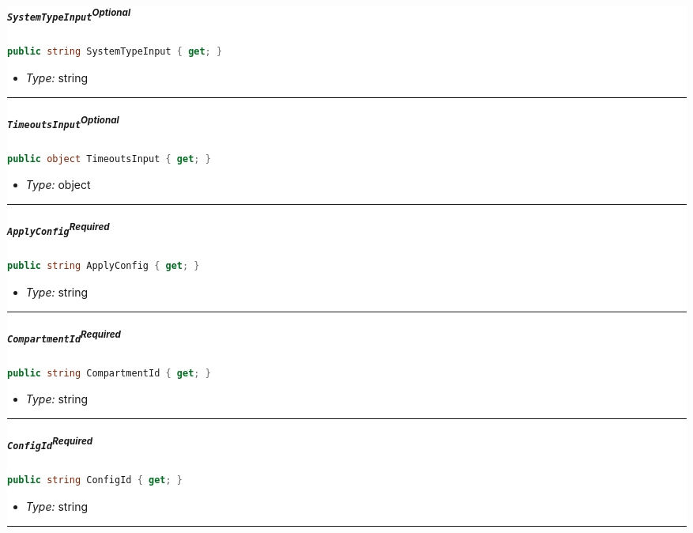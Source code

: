 ##### `SystemTypeInput`<sup>Optional</sup> <a name="SystemTypeInput" id="rhizo-co-terraform-provider-oci.psqlDbSystem.PsqlDbSystem.property.systemTypeInput"></a>

```csharp
public string SystemTypeInput { get; }
```

- *Type:* string

---

##### `TimeoutsInput`<sup>Optional</sup> <a name="TimeoutsInput" id="rhizo-co-terraform-provider-oci.psqlDbSystem.PsqlDbSystem.property.timeoutsInput"></a>

```csharp
public object TimeoutsInput { get; }
```

- *Type:* object

---

##### `ApplyConfig`<sup>Required</sup> <a name="ApplyConfig" id="rhizo-co-terraform-provider-oci.psqlDbSystem.PsqlDbSystem.property.applyConfig"></a>

```csharp
public string ApplyConfig { get; }
```

- *Type:* string

---

##### `CompartmentId`<sup>Required</sup> <a name="CompartmentId" id="rhizo-co-terraform-provider-oci.psqlDbSystem.PsqlDbSystem.property.compartmentId"></a>

```csharp
public string CompartmentId { get; }
```

- *Type:* string

---

##### `ConfigId`<sup>Required</sup> <a name="ConfigId" id="rhizo-co-terraform-provider-oci.psqlDbSystem.PsqlDbSystem.property.configId"></a>

```csharp
public string ConfigId { get; }
```

- *Type:* string

---
